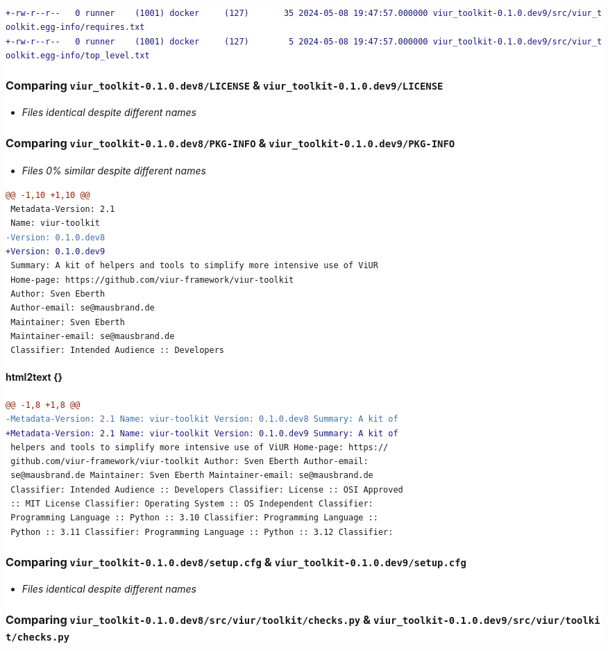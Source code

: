 ```diff
+-rw-r--r--   0 runner    (1001) docker     (127)       35 2024-05-08 19:47:57.000000 viur_toolkit-0.1.0.dev9/src/viur_toolkit.egg-info/requires.txt
+-rw-r--r--   0 runner    (1001) docker     (127)        5 2024-05-08 19:47:57.000000 viur_toolkit-0.1.0.dev9/src/viur_toolkit.egg-info/top_level.txt
```

### Comparing `viur_toolkit-0.1.0.dev8/LICENSE` & `viur_toolkit-0.1.0.dev9/LICENSE`

 * *Files identical despite different names*

### Comparing `viur_toolkit-0.1.0.dev8/PKG-INFO` & `viur_toolkit-0.1.0.dev9/PKG-INFO`

 * *Files 0% similar despite different names*

```diff
@@ -1,10 +1,10 @@
 Metadata-Version: 2.1
 Name: viur-toolkit
-Version: 0.1.0.dev8
+Version: 0.1.0.dev9
 Summary: A kit of helpers and tools to simplify more intensive use of ViUR
 Home-page: https://github.com/viur-framework/viur-toolkit
 Author: Sven Eberth
 Author-email: se@mausbrand.de
 Maintainer: Sven Eberth
 Maintainer-email: se@mausbrand.de
 Classifier: Intended Audience :: Developers
```

#### html2text {}

```diff
@@ -1,8 +1,8 @@
-Metadata-Version: 2.1 Name: viur-toolkit Version: 0.1.0.dev8 Summary: A kit of
+Metadata-Version: 2.1 Name: viur-toolkit Version: 0.1.0.dev9 Summary: A kit of
 helpers and tools to simplify more intensive use of ViUR Home-page: https://
 github.com/viur-framework/viur-toolkit Author: Sven Eberth Author-email:
 se@mausbrand.de Maintainer: Sven Eberth Maintainer-email: se@mausbrand.de
 Classifier: Intended Audience :: Developers Classifier: License :: OSI Approved
 :: MIT License Classifier: Operating System :: OS Independent Classifier:
 Programming Language :: Python :: 3.10 Classifier: Programming Language ::
 Python :: 3.11 Classifier: Programming Language :: Python :: 3.12 Classifier:
```

### Comparing `viur_toolkit-0.1.0.dev8/setup.cfg` & `viur_toolkit-0.1.0.dev9/setup.cfg`

 * *Files identical despite different names*

### Comparing `viur_toolkit-0.1.0.dev8/src/viur/toolkit/checks.py` & `viur_toolkit-0.1.0.dev9/src/viur/toolkit/checks.py`
